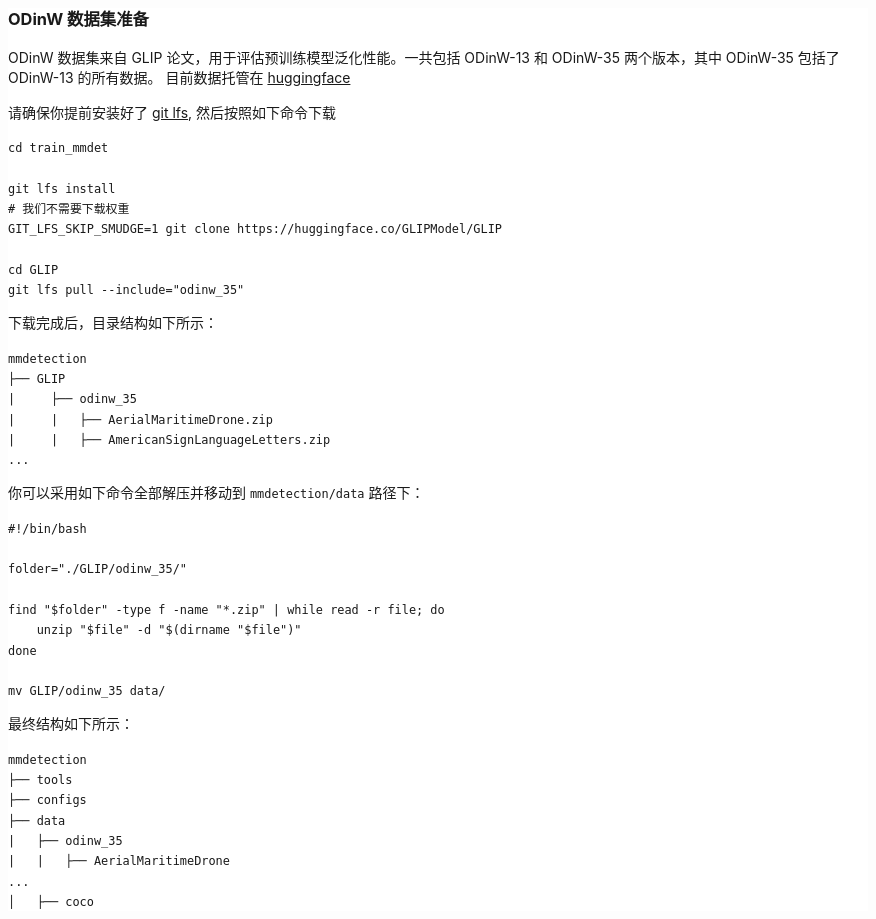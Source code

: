### ODinW 数据集准备

ODinW 数据集来自 GLIP 论文，用于评估预训练模型泛化性能。一共包括 ODinW-13 和 ODinW-35 两个版本，其中 ODinW-35 包括了 ODinW-13 的所有数据。 目前数据托管在 [huggingface](https://huggingface.co/GLIPModel/GLIP)

请确保你提前安装好了 [git lfs](https://git-lfs.com), 然后按照如下命令下载

```shell
cd train_mmdet

git lfs install
# 我们不需要下载权重
GIT_LFS_SKIP_SMUDGE=1 git clone https://huggingface.co/GLIPModel/GLIP

cd GLIP
git lfs pull --include="odinw_35"
```

下载完成后，目录结构如下所示：

```text
mmdetection
├── GLIP
|     ├── odinw_35
|     |   ├── AerialMaritimeDrone.zip
|     |   ├── AmericanSignLanguageLetters.zip
...
```

你可以采用如下命令全部解压并移动到 `mmdetection/data` 路径下：

```shell
#!/bin/bash

folder="./GLIP/odinw_35/"

find "$folder" -type f -name "*.zip" | while read -r file; do
    unzip "$file" -d "$(dirname "$file")"
done

mv GLIP/odinw_35 data/
```

最终结构如下所示：

```text
mmdetection
├── tools
├── configs
├── data
|   ├── odinw_35
|   |   ├── AerialMaritimeDrone
...
│   ├── coco
```
